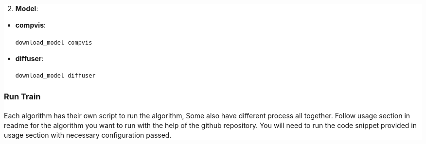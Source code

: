 2. **Model**:
  - **compvis**:
    ```
    download_model compvis
    ```
  - **diffuser**:
    ```
    download_model diffuser
    ```


### Run Train <br>
Each algorithm has their own script to run the algorithm, Some also have different process all together. Follow usage section in readme for the algorithm you want to run with the help of the github repository. You will need to run the code snippet provided in usage section with necessary configuration passed. 

